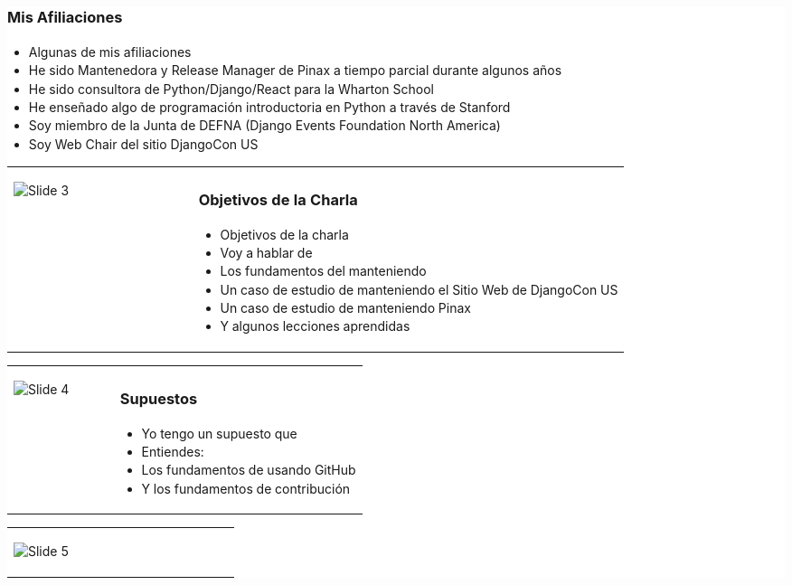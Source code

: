 ### Mis Afiliaciones
 
* Algunas de mis afiliaciones
* He sido Mantenedora y Release Manager de Pinax a tiempo parcial durante algunos años
* He sido consultora de Python/Django/React para la Wharton School
* He enseñado algo de programación introductoria en Python a través de Stanford
* Soy miembro de la Junta de DEFNA (Django Events Foundation North America) 
* Soy Web Chair del sitio DjangoCon US 
 
</td></tr>


<table>

<tr><td width="30%">

![Slide 3](https://speakerd.s3.amazonaws.com/presentations/c7426fbdf98547df99270ec45e047634/slide_2.jpg)

</td><td>

### Objetivos de la Charla
 
* Objetivos de la charla
* Voy a hablar de
* Los fundamentos del manteniendo
* Un caso de estudio de manteniendo el Sitio Web de DjangoCon US
* Un caso de estudio de manteniendo Pinax
* Y algunos lecciones aprendidas
  
</td></tr>


<table>

<tr><td width="30%">

![Slide 4](https://speakerd.s3.amazonaws.com/presentations/c7426fbdf98547df99270ec45e047634/slide_3.jpg)

</td><td>

### Supuestos
 
* Yo tengo un supuesto que
* Entiendes:
* Los fundamentos de usando GitHub
* Y los fundamentos de contribución
  
</td></tr>


<table>

<tr><td width="30%">

![Slide 5](https://speakerd.s3.amazonaws.com/presentations/c7426fbdf98547df99270ec45e047634/slide_4.jpg)

</td><td>
